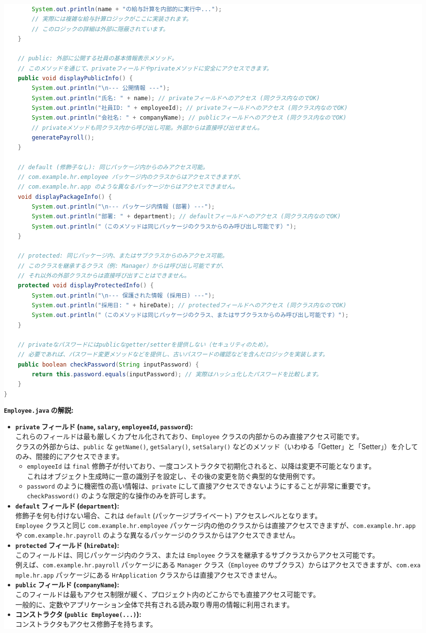 ```java showLineNumbers
        System.out.println(name + "の給与計算を内部的に実行中...");
        // 実際には複雑な給与計算ロジックがここに実装されます。
        // このロジックの詳細は外部に隠蔽されています。
    }

    // public: 外部に公開する社員の基本情報表示メソッド。
    // このメソッドを通じて、privateフィールドやprivateメソッドに安全にアクセスできます。
    public void displayPublicInfo() {
        System.out.println("\n--- 公開情報 ---");
        System.out.println("氏名: " + name); // privateフィールドへのアクセス (同クラス内なのでOK)
        System.out.println("社員ID: " + employeeId); // privateフィールドへのアクセス (同クラス内なのでOK)
        System.out.println("会社名: " + companyName); // publicフィールドへのアクセス (同クラス内なのでOK)
        // privateメソッドも同クラス内から呼び出し可能。外部からは直接呼び出せません。
        generatePayroll();
    }

    // default (修飾子なし): 同じパッケージ内からのみアクセス可能。
    // com.example.hr.employee パッケージ内のクラスからはアクセスできますが、
    // com.example.hr.app のような異なるパッケージからはアクセスできません。
    void displayPackageInfo() {
        System.out.println("\n--- パッケージ内情報 (部署) ---");
        System.out.println("部署: " + department); // defaultフィールドへのアクセス (同クラス内なのでOK)
        System.out.println("（このメソッドは同じパッケージのクラスからのみ呼び出し可能です）");
    }

    // protected: 同じパッケージ内、またはサブクラスからのみアクセス可能。
    // このクラスを継承するクラス（例: Manager）からは呼び出し可能ですが、
    // それ以外の外部クラスからは直接呼び出すことはできません。
    protected void displayProtectedInfo() {
        System.out.println("\n--- 保護された情報 (採用日) ---");
        System.out.println("採用日: " + hireDate); // protectedフィールドへのアクセス (同クラス内なのでOK)
        System.out.println("（このメソッドは同じパッケージのクラス、またはサブクラスからのみ呼び出し可能です）");
    }

    // privateなパスワードにはpublicなgetter/setterを提供しない（セキュリティのため）。
    // 必要であれば、パスワード変更メソッドなどを提供し、古いパスワードの確認などを含んだロジックを実装します。
    public boolean checkPassword(String inputPassword) {
        return this.password.equals(inputPassword); // 実際はハッシュ化したパスワードを比較します。
    }
}
```
**`Employee.java` の解説:**  
*   **`private` フィールド (`name`, `salary`, `employeeId`, `password`):**  
    これらのフィールドは最も厳しくカプセル化されており、`Employee` クラスの内部からのみ直接アクセス可能です。  
    クラスの外部からは、`public` な `getName()`, `getSalary()`, `setSalary()` などのメソッド（いわゆる「Getter」と「Setter」）を介してのみ、間接的にアクセスできます。  
    *   `employeeId` は `final` 修飾子が付いており、一度コンストラクタで初期化されると、以降は変更不可能となります。  
    これはオブジェクト生成時に一意の識別子を設定し、その後の変更を防ぐ典型的な使用例です。  
    *   `password` のように機密性の高い情報は、`private` にして直接アクセスできないようにすることが非常に重要です。  
    `checkPassword()` のような限定的な操作のみを許可します。  
*   **`default` フィールド (`department`):**  
    修飾子を何も付けない場合、これは `default` (パッケージプライベート) アクセスレベルとなります。  
    `Employee` クラスと同じ `com.example.hr.employee` パッケージ内の他のクラスからは直接アクセスできますが、`com.example.hr.app` や `com.example.hr.payroll` のような異なるパッケージのクラスからはアクセスできません。  
*   **`protected` フィールド (`hireDate`):**  
    このフィールドは、同じパッケージ内のクラス、または `Employee` クラスを継承するサブクラスからアクセス可能です。  
    例えば、`com.example.hr.payroll` パッケージにある `Manager` クラス（`Employee` のサブクラス）からはアクセスできますが、`com.example.hr.app` パッケージにある `HrApplication` クラスからは直接アクセスできません。  
*   **`public` フィールド (`companyName`):**  
    このフィールドは最もアクセス制限が緩く、プロジェクト内のどこからでも直接アクセス可能です。  
    一般的に、定数やアプリケーション全体で共有される読み取り専用の情報に利用されます。  
*   **コンストラクタ (`public Employee(...)`):**  
    コンストラクタもアクセス修飾子を持ちます。  